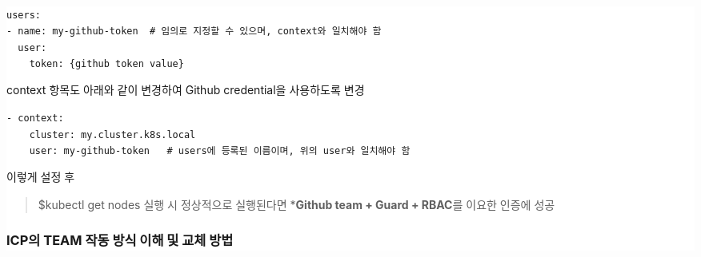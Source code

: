 ```
users:
- name: my-github-token  # 임의로 지정할 수 있으며, context와 일치해야 함
  user:
    token: {github token value}
```
context 항목도 아래와 같이 변경하여 Github credential을 사용하도록 변경
```
- context:
    cluster: my.cluster.k8s.local
    user: my-github-token   # users에 등록된 이름이며, 위의 user와 일치해야 함
```
이렇게 설정 후 
> $kubectl get nodes 실행 시 정상적으로 실행된다면 
***Github team + Guard + RBAC**를 이요한 인증에 성공

### ICP의 TEAM 작동 방식 이해 및 교체 방법

